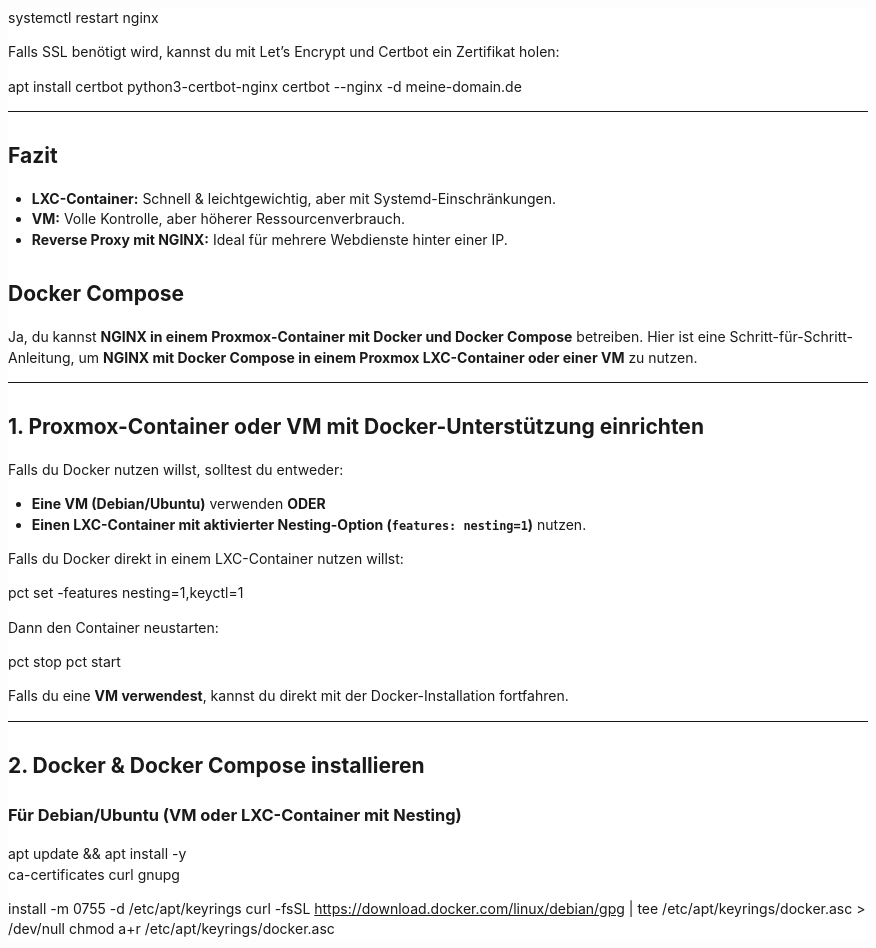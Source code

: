 systemctl restart nginx

Falls SSL benötigt wird, kannst du mit Let’s Encrypt und Certbot ein Zertifikat holen:

apt install certbot python3-certbot-nginx
certbot --nginx -d meine-domain.de

---

## **Fazit**

- **LXC-Container:** Schnell & leichtgewichtig, aber mit Systemd-Einschränkungen.
- **VM:** Volle Kontrolle, aber höherer Ressourcenverbrauch.
- **Reverse Proxy mit NGINX:** Ideal für mehrere Webdienste hinter einer IP.



## Docker Compose

Ja, du kannst **NGINX in einem Proxmox-Container mit Docker und Docker Compose** betreiben. Hier ist eine Schritt-für-Schritt-Anleitung, um **NGINX mit Docker Compose in einem Proxmox LXC-Container oder einer VM** zu nutzen.

---

## **1. Proxmox-Container oder VM mit Docker-Unterstützung einrichten**

Falls du Docker nutzen willst, solltest du entweder:

- **Eine VM (Debian/Ubuntu)** verwenden **ODER**
- **Einen LXC-Container mit aktivierter Nesting-Option (`features: nesting=1`)** nutzen.

Falls du Docker direkt in einem LXC-Container nutzen willst:

pct set <CT-ID> -features nesting=1,keyctl=1

Dann den Container neustarten:

pct stop <CT-ID>
pct start <CT-ID>

Falls du eine **VM verwendest**, kannst du direkt mit der Docker-Installation fortfahren.

---

## **2. Docker & Docker Compose installieren**

### **Für Debian/Ubuntu (VM oder LXC-Container mit Nesting)**

apt update && apt install -y \
    ca-certificates curl gnupg

install -m 0755 -d /etc/apt/keyrings
curl -fsSL https://download.docker.com/linux/debian/gpg | tee /etc/apt/keyrings/docker.asc > /dev/null
chmod a+r /etc/apt/keyrings/docker.asc
